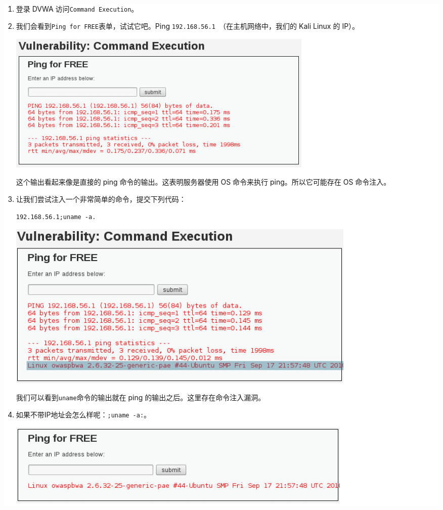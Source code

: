 1.  登录 DVWA 访问`Command Execution`。

2.  我们会看到` Ping for FREE `表单，试试它吧。Ping `192.168.56.1 `（在主机网络中，我们的 Kali Linux 的 IP）。

    ![](img/6-2-1.jpg)
    
    这个输出看起来像是直接的 ping 命令的输出。这表明服务器使用 OS 命令来执行 ping。所以它可能存在 OS 命令注入。
    
3.  让我们尝试注入一个非常简单的命令，提交下列代码：

    ```
    192.168.56.1;uname -a.
    ```
    
    ![](img/6-2-2.jpg)
    
    我们可以看到`uname`命令的输出就在 ping 的输出之后。这里存在命令注入漏洞。

4.  如果不带IP地址会怎么样呢：`;uname -a:`。

    ![](img/6-2-3.jpg)
    
